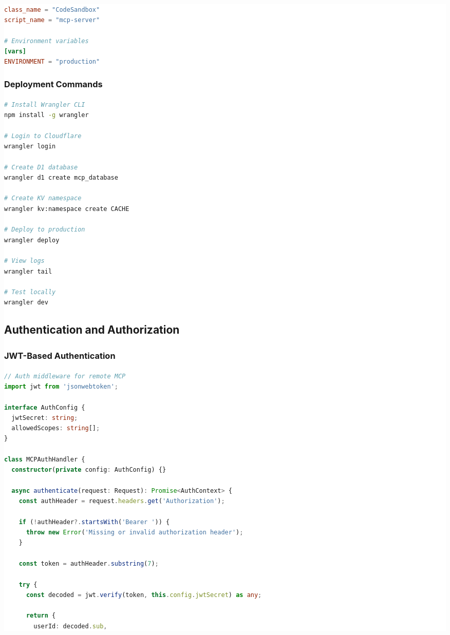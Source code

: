 ```toml
class_name = "CodeSandbox"
script_name = "mcp-server"

# Environment variables
[vars]
ENVIRONMENT = "production"
```

### Deployment Commands

```bash
# Install Wrangler CLI
npm install -g wrangler

# Login to Cloudflare
wrangler login

# Create D1 database
wrangler d1 create mcp_database

# Create KV namespace
wrangler kv:namespace create CACHE

# Deploy to production
wrangler deploy

# View logs
wrangler tail

# Test locally
wrangler dev
```

## Authentication and Authorization

### JWT-Based Authentication

```typescript
// Auth middleware for remote MCP
import jwt from 'jsonwebtoken';

interface AuthConfig {
  jwtSecret: string;
  allowedScopes: string[];
}

class MCPAuthHandler {
  constructor(private config: AuthConfig) {}

  async authenticate(request: Request): Promise<AuthContext> {
    const authHeader = request.headers.get('Authorization');

    if (!authHeader?.startsWith('Bearer ')) {
      throw new Error('Missing or invalid authorization header');
    }

    const token = authHeader.substring(7);

    try {
      const decoded = jwt.verify(token, this.config.jwtSecret) as any;

      return {
        userId: decoded.sub,
```